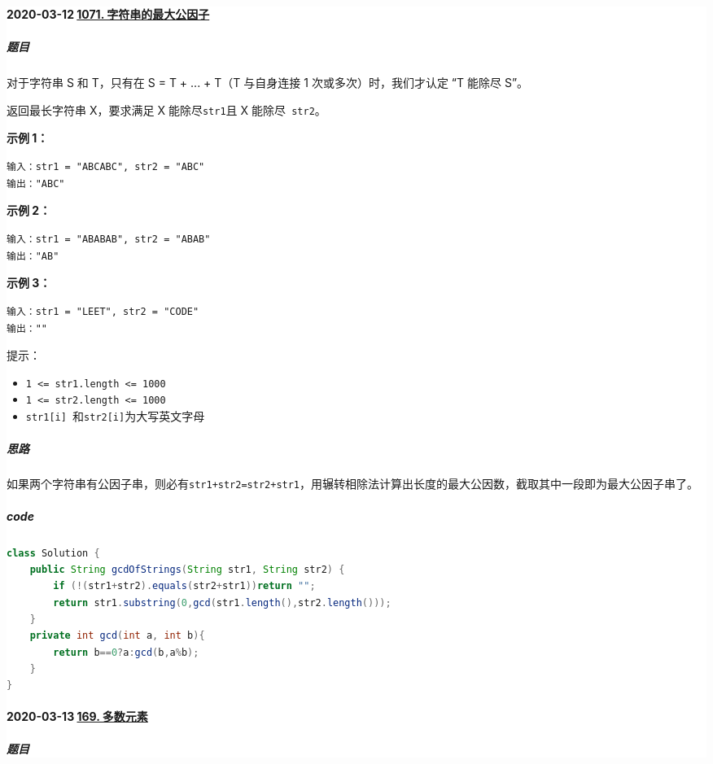 #### 2020-03-12 [1071. 字符串的最大公因子](https://leetcode-cn.com/problems/greatest-common-divisor-of-strings/)

##### 题目

对于字符串 S 和 T，只有在 S = T + ... + T（T 与自身连接 1 次或多次）时，我们才认定 “T 能除尽 S”。

返回最长字符串 X，要求满足 X 能除尽` str1 `且 X 能除尽` str2`。

**示例 1：**

```
输入：str1 = "ABCABC", str2 = "ABC"
输出："ABC"
```

**示例 2：**

```
输入：str1 = "ABABAB", str2 = "ABAB"
输出："AB"
```

**示例 3：**

```
输入：str1 = "LEET", str2 = "CODE"
输出：""
```

提示：

- `1 <= str1.length <= 1000`
- `1 <= str2.length <= 1000`
- `str1[i] `和` str2[i] `为大写英文字母

##### 思路

如果两个字符串有公因子串，则必有`str1+str2=str2+str1`，用辗转相除法计算出长度的最大公因数，截取其中一段即为最大公因子串了。

##### code

```java
class Solution {
    public String gcdOfStrings(String str1, String str2) {
        if (!(str1+str2).equals(str2+str1))return "";
        return str1.substring(0,gcd(str1.length(),str2.length()));
    }
    private int gcd(int a, int b){
        return b==0?a:gcd(b,a%b);
    }
}
```

#### 2020-03-13 [169. 多数元素](https://leetcode-cn.com/problems/majority-element/)

##### 题目
